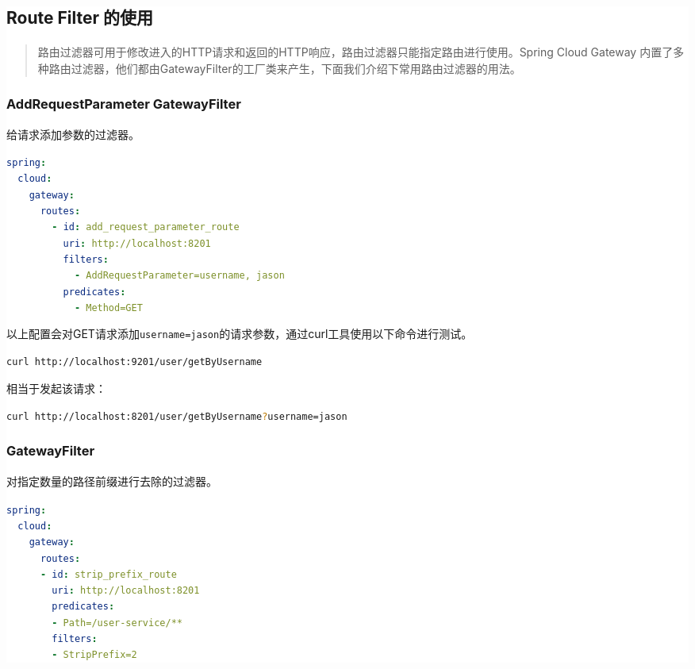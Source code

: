 

## Route Filter 的使用

> 路由过滤器可用于修改进入的HTTP请求和返回的HTTP响应，路由过滤器只能指定路由进行使用。Spring Cloud Gateway 内置了多种路由过滤器，他们都由GatewayFilter的工厂类来产生，下面我们介绍下常用路由过滤器的用法。

### AddRequestParameter GatewayFilter

给请求添加参数的过滤器。



```yaml
spring:
  cloud:
    gateway:
      routes:
        - id: add_request_parameter_route
          uri: http://localhost:8201
          filters:
            - AddRequestParameter=username, jason
          predicates:
            - Method=GET
```



以上配置会对GET请求添加`username=jason`的请求参数，通过curl工具使用以下命令进行测试。



```bash
curl http://localhost:9201/user/getByUsername
```



相当于发起该请求：



```bash
curl http://localhost:8201/user/getByUsername?username=jason
```



### GatewayFilter

对指定数量的路径前缀进行去除的过滤器。



```yaml
spring:
  cloud:
    gateway:
      routes:
      - id: strip_prefix_route
        uri: http://localhost:8201
        predicates:
        - Path=/user-service/**
        filters:
        - StripPrefix=2
```
